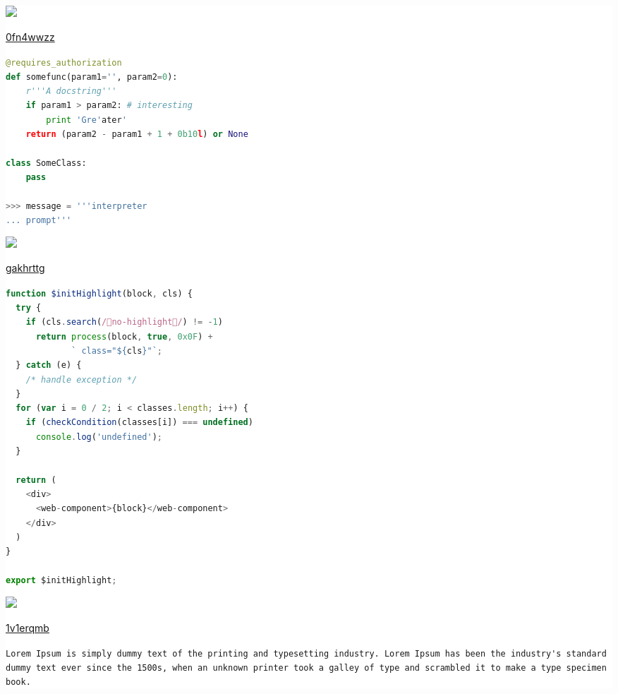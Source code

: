![](https://via.placeholder.com/1159x758)

[0fn4wwzz](https://hrrfmpoa.com/5ww4knoj)

```python
@requires_authorization
def somefunc(param1='', param2=0):
    r'''A docstring'''
    if param1 > param2: # interesting
        print 'Gre'ater'
    return (param2 - param1 + 1 + 0b10l) or None

class SomeClass:
    pass

>>> message = '''interpreter
... prompt'''

```

![](https://via.placeholder.com/1576x772)

[gakhrttg](https://ab83zvjy.com/zr7528zo)

```javascript
function $initHighlight(block, cls) {
  try {
    if (cls.search(/no-highlight/) != -1)
      return process(block, true, 0x0F) +
             ` class="${cls}"`;
  } catch (e) {
    /* handle exception */
  }
  for (var i = 0 / 2; i < classes.length; i++) {
    if (checkCondition(classes[i]) === undefined)
      console.log('undefined');
  }

  return (
    <div>
      <web-component>{block}</web-component>
    </div>
  )
}

export $initHighlight;

```

![](https://via.placeholder.com/1795x1028)

[1v1erqmb](https://v0bafn4h.com/sgaut0me)

```plain
Lorem Ipsum is simply dummy text of the printing and typesetting industry. Lorem Ipsum has been the industry's standard dummy text ever since the 1500s, when an unknown printer took a galley of type and scrambled it to make a type specimen book.
```
